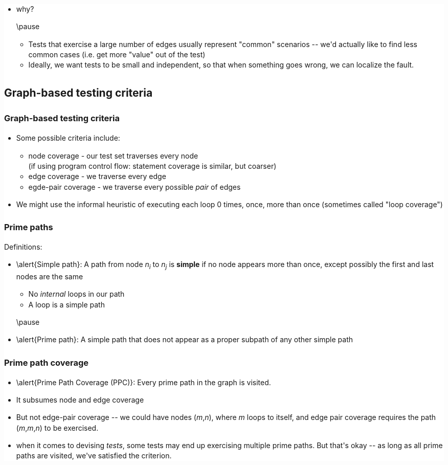 - why?

    \pause

    -   Tests that exercise a large number of edges usually represent "common"
        scenarios -- we'd actually like to find less common cases
        (i.e. get more "value" out of the test)
    -   Ideally, we want tests to be small and independent, so that when
        something goes wrong, we can localize the fault.




## Graph-based testing criteria

### Graph-based testing criteria

-   Some possible criteria include:

    -   node coverage - our test set traverses every node\
        (if using program control flow: statement coverage
        is similar, but coarser)
    -   edge coverage - we traverse every edge
    -   egde-pair coverage - we traverse every possible *pair* of edges

-   We might use the informal heuristic of executing each loop
    0 times, once, more than once (sometimes called "loop coverage")

### Prime paths

Definitions:

-   \alert{Simple path}: A path from node $n_i$ to $n_j$ is **simple** if no node appears
    more than once, except possibly the first and last nodes are the
    same

    -   No *internal* loops in our path
    -   A loop is a simple path 

    \pause

-   \alert{Prime path}: A simple path that does not appear as a proper subpath
    of any other simple path

### Prime path coverage

-   \alert{Prime Path Coverage (PPC)}: Every prime path in the graph is
    visited.

-   It subsumes node and edge coverage
-   But not edge-pair coverage -- we could have nodes ($m$,$n$),
    where $m$ loops to itself, and edge pair coverage requires the
    path ($m$,$m$,$n$) to be exercised.
-   when it comes to devising *tests*, some tests may end up
    exercising multiple prime paths. But that's okay --
    as long as all prime paths are visited, we've satisfied the
    criterion.
